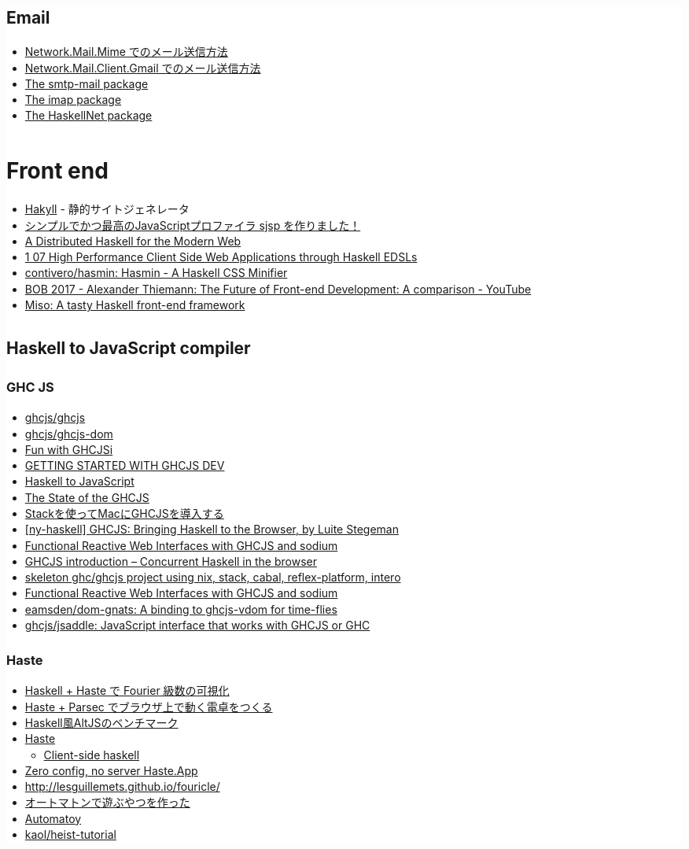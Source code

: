 Email
-----
* [Network.Mail.Mime でのメール送信方法](http://qiita.com/satosystems/items/43ad35db2a289c15c998)
* [Network.Mail.Client.Gmail でのメール送信方法](http://qiita.com/satosystems/items/c6c57d6d3b813d3dcb23)
* [The smtp-mail package](https://hackage.haskell.org/package/smtp-mail)
* [The imap package](https://hackage.haskell.org/package/imap)
* [The HaskellNet package](http://hackage.haskell.org/package/HaskellNet)

Front end
=========
* [Hakyll](https://github.com/lotz84/haskell/blob/master/docs/haskell-made-tools.md#hakyll) - 静的サイトジェネレータ
* [シンプルでかつ最高のJavaScriptプロファイラ sjsp を作りました！](http://itchyny.hatenablog.com/entry/2015/07/01/120000)
* [A Distributed Haskell for the Modern Web](http://ekblad.cc/lic.pdf)
* [1 07 High Performance Client Side Web Applications through Haskell EDSLs](https://www.youtube.com/watch?v=gQmDeq9eyF8)
* [contivero/hasmin: Hasmin - A Haskell CSS Minifier](https://github.com/contivero/hasmin)
* [BOB 2017 - Alexander Thiemann: The Future of Front-end Development: A comparison - YouTube](https://www.youtube.com/watch?v=BZfvoW8wixU)
* [Miso: A tasty Haskell front-end framework](https://haskell-miso.org/)

Haskell to JavaScript compiler
------------------------------
### GHC JS
* [ghcjs/ghcjs](https://github.com/ghcjs/ghcjs)
* [ghcjs/ghcjs-dom](https://github.com/ghcjs/ghcjs-dom)
* [Fun with GHCJSi](https://www.youtube.com/watch?v=x7dQVZiWjvA)
* [GETTING STARTED WITH GHCJS DEV](http://hangman-profile-56437.bitballoon.com/)
* [Haskell to JavaScript](https://lettier.github.io/posts/2016-07-04-haskell-to-javascript.html)
* [The State of the GHCJS](https://wiki.haskell.org/wikiupload/9/95/HIW15-Stegeman-The_State_of_the_GHCJS.pdf)
* [Stackを使ってMacにGHCJSを導入する](http://qiita.com/sio-funmatsu/items/2a0ede61bddf389c5aec)
* [[ny-haskell] GHCJS: Bringing Haskell to the Browser, by Luite Stegeman](https://vimeo.com/80895330)
* [Functional Reactive Web Interfaces with GHCJS and sodium](http://weblog.luite.com/wordpress/?p=127)
* [GHCJS introduction – Concurrent Haskell in the browser](http://weblog.luite.com/wordpress/?p=14)
* [skeleton ghc/ghcjs project using nix, stack, cabal, reflex-platform, intero](http://anderspapitto.com/posts/2016-11-12-skeleton-ghc-ghcjs-project.html)
* [Functional Reactive Web Interfaces with GHCJS and sodium](http://weblog.luite.com/wordpress/)
* [eamsden/dom-gnats: A binding to ghcjs-vdom for time-flies](https://github.com/eamsden/dom-gnats)
* [ghcjs/jsaddle: JavaScript interface that works with GHCJS or GHC](https://github.com/ghcjs/jsaddle)

### Haste
* [Haskell + Haste で Fourier 級数の可視化](http://qiita.com/lesguillemets/items/dbd928237be3e6a1221d)
* [Haste + Parsec でブラウザ上で動く電卓をつくる](http://qiita.com/lesguillemets/items/b58e684a773fb4b5e4aa)
* [Haskell風AltJSのベンチマーク](http://qiita.com/philopon/items/1451f6b8c5ccec41479d)
* [Haste](http://haste-lang.org/)
  * [Client-side haskell](http://ifeanyi.co/posts/client-side-haskell/)
* [Zero config, no server Haste.App](http://haste-lang.org/blog/haste-standalone/)
* <http://lesguillemets.github.io/fouricle/>
* [オートマトンで遊ぶやつを作った](http://myuon-myon.hatenablog.com/entry/2015/12/18/193654)
* [Automatoy](http://myuon.github.io/automatoy/)
* [kaol/heist-tutorial](https://github.com/kaol/heist-tutorial)


[1]: https://github.com/yesodweb/yesod
[2]: https://github.com/scotty-web/scotty
[3]: https://github.com/haskell-servant/servant
[4]: https://github.com/silkapp/rest
[5]: https://github.com/snapframework/snap
[6]: https://github.com/agrafix/Spock
[7]: https://github.com/helium/airship
[8]: https://github.com/agocorona/MFlow
[9]: https://github.com/nfjinjing/miku
[10]: https://github.com/philopon/apiary
[11]: https://github.com/Happstack/happstack-server
[12]: https://github.com/alevy/simple
[13]: https://github.com/positiondev/fn
[14]: https://github.com/byteally/webapi
